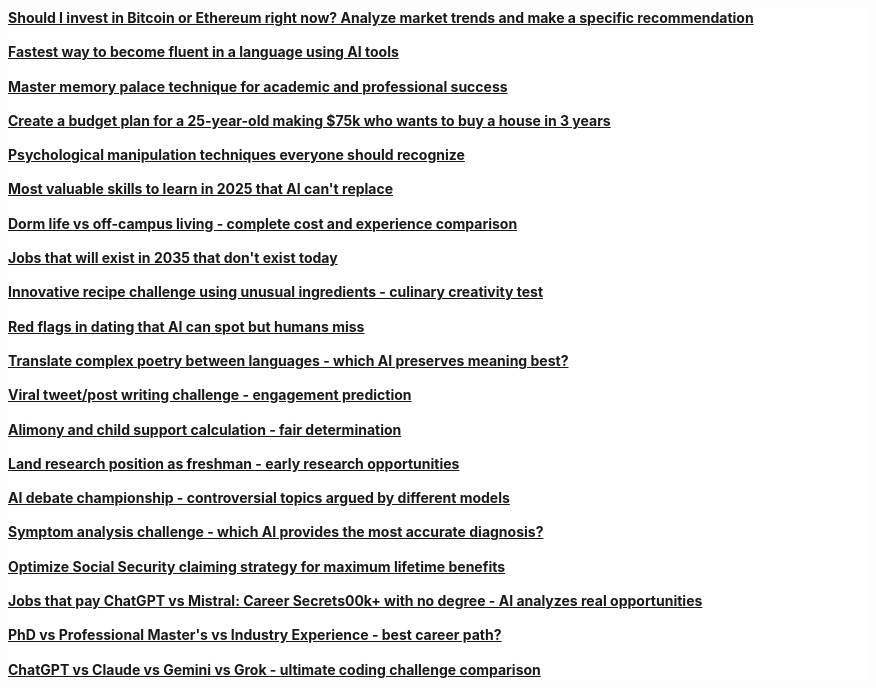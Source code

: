 **[Should I invest in Bitcoin or Ethereum right now? Analyze market trends and make a specific recommendation](/ai-library/ai-comparison/chatgpt-vs-gemini-vs-mistral-cryptocurrency-3591.html)**

**[Fastest way to become fluent in a language using AI tools](/ai-library/ai-comparison/chatgpt-vs-gemini-vs-mistral-language-learning-4691.html)**

**[Master memory palace technique for academic and professional success](/ai-library/ai-comparison/chatgpt-vs-gemini-vs-mistral-memory-techniques-5065.html)**

**[Create a budget plan for a 25-year-old making $75k who wants to buy a house in 3 years](/ai-library/ai-comparison/chatgpt-vs-gemini-vs-mistral-personal-finance-9994.html)**

**[Psychological manipulation techniques everyone should recognize](/ai-library/ai-comparison/chatgpt-vs-gemini-vs-mistral-psychology-hacks-2025.html)**

**[Most valuable skills to learn in 2025 that AI can't replace](/ai-library/ai-comparison/chatgpt-vs-gemini-vs-mistral-skills-development-3145.html)**

**[Dorm life vs off-campus living - complete cost and experience comparison](/ai-library/ai-comparison/chatgpt-vs-grok-campus-life-6404.html)**

**[Jobs that will exist in 2035 that don't exist today](/ai-library/ai-comparison/chatgpt-vs-grok-future-jobs-4036.html)**

**[Innovative recipe challenge using unusual ingredients - culinary creativity test](/ai-library/ai-comparison/chatgpt-vs-grok-recipe-creation-6388.html)**

**[Red flags in dating that AI can spot but humans miss](/ai-library/ai-comparison/chatgpt-vs-grok-relationship-advice-1593.html)**

**[Translate complex poetry between languages - which AI preserves meaning best?](/ai-library/ai-comparison/chatgpt-vs-grok-translation-6538.html)**

**[Viral tweet/post writing challenge - engagement prediction](/ai-library/ai-comparison/chatgpt-vs-grok-vs-claude-social-media-2025.html)**

**[Alimony and child support calculation - fair determination](/ai-library/ai-comparison/chatgpt-vs-grok-vs-deepseek-alimony-strategy-2025.html)**

**[Land research position as freshman - early research opportunities](/ai-library/ai-comparison/chatgpt-vs-grok-vs-gemini-undergraduate-research-2025.html)**

**[AI debate championship - controversial topics argued by different models](/ai-library/ai-comparison/chatgpt-vs-grok-vs-mistral-debate-skills-2901.html)**

**[Symptom analysis challenge - which AI provides the most accurate diagnosis?](/ai-library/ai-comparison/chatgpt-vs-grok-vs-mistral-medical-diagnosis-8179.html)**

**[Optimize Social Security claiming strategy for maximum lifetime benefits](/ai-library/ai-comparison/chatgpt-vs-grok-vs-mistral-social-security-2025.html)**

**[Jobs that pay ChatGPT vs Mistral: Career Secrets00k+ with no degree - AI analyzes real opportunities](/ai-library/ai-comparison/chatgpt-vs-mistral-career-secrets-2340.html)**

**[PhD vs Professional Master's vs Industry Experience - best career path?](/ai-library/ai-comparison/chatgpt-vs-mistral-graduate-programs-4850.html)**

**[ChatGPT vs Claude vs Gemini vs Grok - ultimate coding challenge comparison](/ai-library/ai-comparison/chatgpt-vs-mistral-performance-5894.html)**
